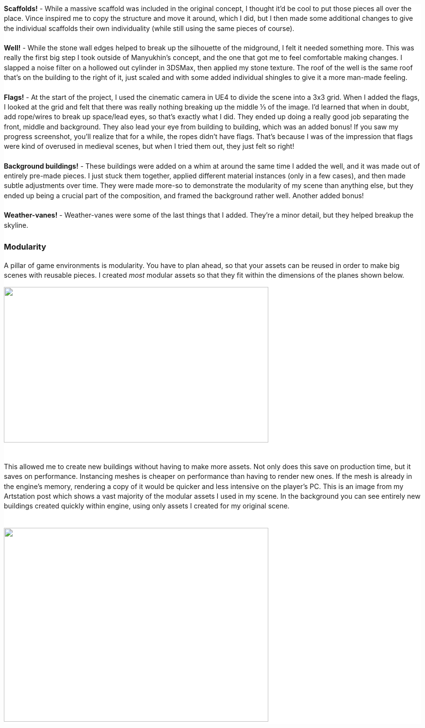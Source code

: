 **Scaffolds!** - While a massive scaffold was included in the original concept, I thought it’d be cool to put those pieces all over the place. Vince inspired me to copy the structure and move it around, which I did, but I then made some additional changes to give the individual scaffolds their own individuality (while still using the same pieces of course).
<br/><br/>
**Well!** - While the stone wall edges helped to break up the silhouette of the midground, I felt it needed something more. This was really the first big step I took outside of Manyukhin’s concept, and the one that got me to feel comfortable making changes. I slapped a noise filter on a hollowed out cylinder in 3DSMax, then applied my stone texture. The roof of the well is the same roof that’s on the building to the right of it, just scaled and with some added individual shingles to give it a more man-made feeling.
<br/><br/>
**Flags!** - At the start of the project, I used the cinematic camera in UE4 to divide the scene into a 3x3 grid. When I added the flags, I looked at the grid and felt that there was really nothing breaking up the middle ⅓ of the image. I’d learned that when in doubt, add rope/wires to break up space/lead eyes, so that’s exactly what I did. They ended up doing a really good job separating the front, middle and background. They also lead your eye from building to building, which was an added bonus! If you saw my progress screenshot, you’ll realize that for a while, the ropes didn’t have flags. That’s because I was of the impression that flags were kind of overused in medieval scenes, but when I tried them out, they just felt so right! 
<br/><br/>
**Background buildings!** - These buildings were added on a whim at around the same time I added the well, and it was made out of entirely pre-made pieces. I just stuck them together, applied different material instances (only in a few cases), and then made subtle adjustments over time. They were made more-so to demonstrate the modularity of my scene than anything else, but they ended up being a crucial part of the composition, and framed the background rather well. Another added bonus!
<br/><br/>
**Weather-vanes!** - Weather-vanes were some of the last things that I added. They’re a minor detail, but they helped breakup the skyline. 
<br/>

### Modularity

A pillar of game environments is modularity. You have to plan ahead, so that your assets can be reused in order to make big scenes with reusable pieces. 
I created *most* modular assets so that they fit within the dimensions of the planes shown below. <br/>

<img src="https://i.imgur.com/fzkVBmh.jpg" height="321" width="544.5" /><br/><br/>

This allowed me to create new buildings without having to make more assets. Not only does this save on production time, but it saves on performance. 
Instancing meshes is cheaper on performance than having to render new ones. If the mesh is already in the engine’s memory, rendering a copy of it would be quicker and less intensive on the player’s PC. 
This is an image from my Artstation post which shows a vast majority of the modular assets I used in my scene. 
In the background you can see entirely new buildings created quickly within engine, using only assets I created for my original scene. <br/><br/>

<img src="https://cdnb.artstation.com/p/assets/images/images/022/621/519/large/alex-mannion-pieces1.jpg?1576097842" width="545" height="400" /><br/>
